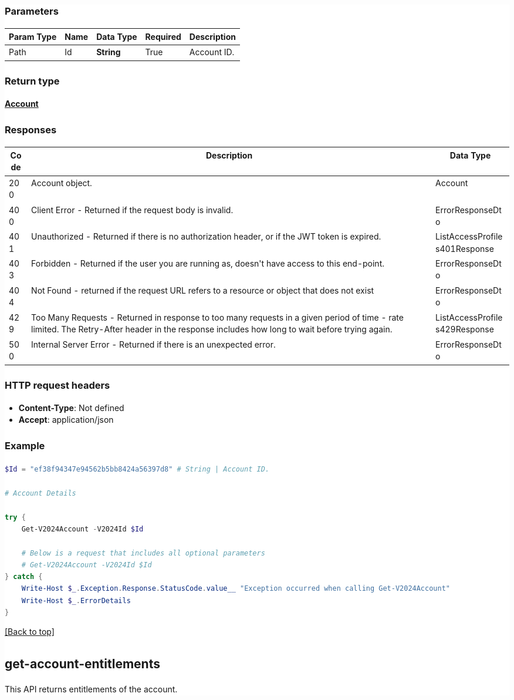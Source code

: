 ### Parameters 
Param Type | Name | Data Type | Required  | Description
------------- | ------------- | ------------- | ------------- | ------------- 
Path   | Id | **String** | True  | Account ID.

### Return type
[**Account**](../models/account)

### Responses
Code | Description  | Data Type
------------- | ------------- | -------------
200 | Account object. | Account
400 | Client Error - Returned if the request body is invalid. | ErrorResponseDto
401 | Unauthorized - Returned if there is no authorization header, or if the JWT token is expired. | ListAccessProfiles401Response
403 | Forbidden - Returned if the user you are running as, doesn&#39;t have access to this end-point. | ErrorResponseDto
404 | Not Found - returned if the request URL refers to a resource or object that does not exist | ErrorResponseDto
429 | Too Many Requests - Returned in response to too many requests in a given period of time - rate limited. The Retry-After header in the response includes how long to wait before trying again. | ListAccessProfiles429Response
500 | Internal Server Error - Returned if there is an unexpected error. | ErrorResponseDto

### HTTP request headers
- **Content-Type**: Not defined
- **Accept**: application/json

### Example
```powershell
$Id = "ef38f94347e94562b5bb8424a56397d8" # String | Account ID.

# Account Details

try {
    Get-V2024Account -V2024Id $Id 
    
    # Below is a request that includes all optional parameters
    # Get-V2024Account -V2024Id $Id  
} catch {
    Write-Host $_.Exception.Response.StatusCode.value__ "Exception occurred when calling Get-V2024Account"
    Write-Host $_.ErrorDetails
}
```
[[Back to top]](#) 
## get-account-entitlements
This API returns entitlements of the account.      
